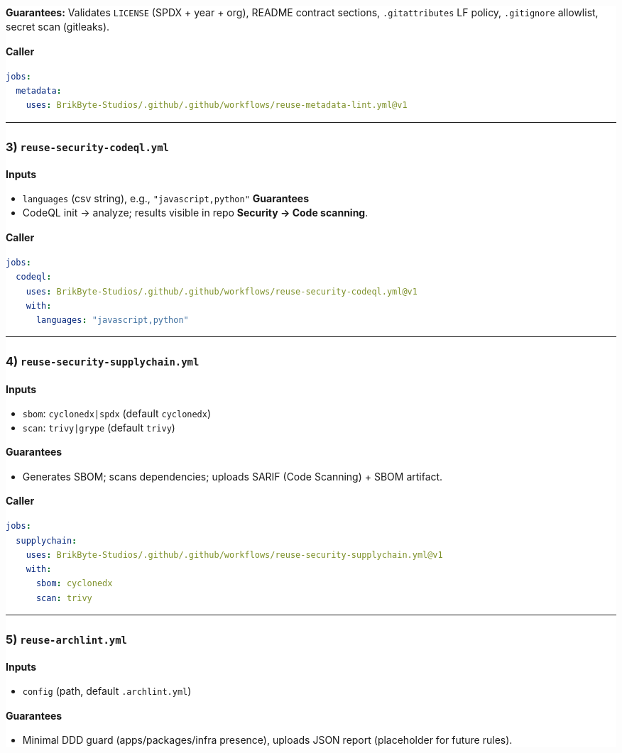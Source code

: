 **Guarantees:** Validates `LICENSE` (SPDX + year + org), README contract sections, `.gitattributes` LF policy, `.gitignore` allowlist, secret scan (gitleaks).

**Caller**
```yaml
jobs:
  metadata:
    uses: BrikByte-Studios/.github/.github/workflows/reuse-metadata-lint.yml@v1
```
---

### 3) `reuse-security-codeql.yml`

**Inputs**
- `languages` (csv string), e.g., `"javascript,python"`
**Guarantees**
- CodeQL init → analyze; results visible in repo **Security → Code scanning**.

**Caller**
```yaml
jobs:
  codeql:
    uses: BrikByte-Studios/.github/.github/workflows/reuse-security-codeql.yml@v1
    with:
      languages: "javascript,python"
```
---
### 4) `reuse-security-supplychain.yml`

**Inputs**
- `sbom`: `cyclonedx|spdx` (default `cyclonedx`)
- `scan`: `trivy|grype` (default `trivy`)

**Guarantees**
- Generates SBOM; scans dependencies; uploads SARIF (Code Scanning) + SBOM artifact.

**Caller**
```yaml
jobs:
  supplychain:
    uses: BrikByte-Studios/.github/.github/workflows/reuse-security-supplychain.yml@v1
    with:
      sbom: cyclonedx
      scan: trivy
```
---
### 5) `reuse-archlint.yml`

**Inputs**
- `config` (path, default `.archlint.yml`)

**Guarantees**
- Minimal DDD guard (apps/packages/infra presence), uploads JSON report (placeholder for future rules).
